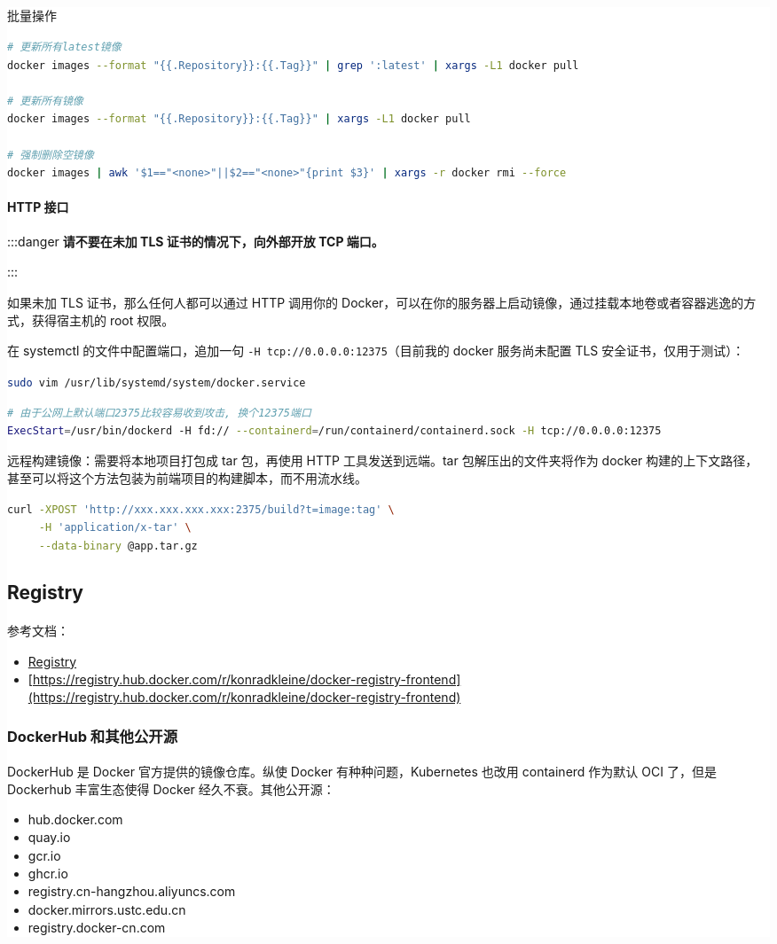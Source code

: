 批量操作

```bash
# 更新所有latest镜像
docker images --format "{{.Repository}}:{{.Tag}}" | grep ':latest' | xargs -L1 docker pull

# 更新所有镜像
docker images --format "{{.Repository}}:{{.Tag}}" | xargs -L1 docker pull

# 强制删除空镜像
docker images | awk '$1=="<none>"||$2=="<none>"{print $3}' | xargs -r docker rmi --force
```

#### HTTP 接口
:::danger
**请不要在未加 TLS 证书的情况下，向外部开放 TCP 端口。**

:::

如果未加 TLS 证书，那么任何人都可以通过 HTTP 调用你的 Docker，可以在你的服务器上启动镜像，通过挂载本地卷或者容器逃逸的方式，获得宿主机的 root 权限。



在 systemctl 的文件中配置端口，追加一句 `-H tcp://0.0.0.0:12375`（目前我的 docker 服务尚未配置 TLS 安全证书，仅用于测试）：

```bash
sudo vim /usr/lib/systemd/system/docker.service
```

```bash
# 由于公网上默认端口2375比较容易收到攻击, 换个12375端口
ExecStart=/usr/bin/dockerd -H fd:// --containerd=/run/containerd/containerd.sock -H tcp://0.0.0.0:12375
```

远程构建镜像：需要将本地项目打包成 tar 包，再使用 HTTP 工具发送到远端。tar 包解压出的文件夹将作为 docker 构建的上下文路径，甚至可以将这个方法包装为前端项目的构建脚本，而不用流水线。

```bash
curl -XPOST 'http://xxx.xxx.xxx.xxx:2375/build?t=image:tag' \
     -H 'application/x-tar' \
     --data-binary @app.tar.gz
```



## Registry
参考文档：

+ [Registry](https://docs.docker.com/registry/spec/api/)
+ [https://registry.hub.docker.com/r/konradkleine/docker-registry-frontend](https://registry.hub.docker.com/r/konradkleine/docker-registry-frontend)

### DockerHub 和其他公开源
DockerHub 是 Docker 官方提供的镜像仓库。纵使 Docker 有种种问题，Kubernetes 也改用 containerd 作为默认 OCI 了，但是 Dockerhub 丰富生态使得 Docker 经久不衰。其他公开源：

+ hub.docker.com
+ quay.io
+ gcr.io
+ ghcr.io
+ registry.cn-hangzhou.aliyuncs.com
+ docker.mirrors.ustc.edu.cn
+ registry.docker-cn.com
